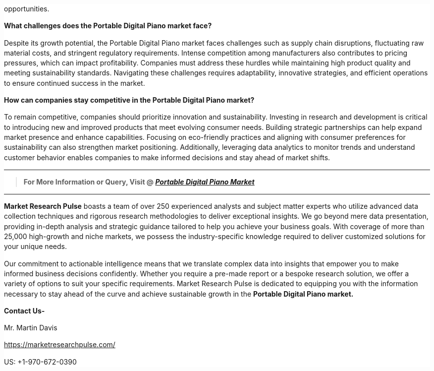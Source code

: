 opportunities.</p><p><strong>What challenges does the Portable Digital Piano market face?</strong></p><p>Despite its growth potential, the Portable Digital Piano market faces challenges such as supply chain disruptions, fluctuating raw material costs, and stringent regulatory requirements. Intense competition among manufacturers also contributes to pricing pressures, which can impact profitability. Companies must address these hurdles while maintaining high product quality and meeting sustainability standards. Navigating these challenges requires adaptability, innovative strategies, and efficient operations to ensure continued success in the market.</p><p><strong>How can companies stay competitive in the Portable Digital Piano market?</strong></p><p>To remain competitive, companies should prioritize innovation and sustainability. Investing in research and development is critical to introducing new and improved products that meet evolving consumer needs. Building strategic partnerships can help expand market presence and enhance capabilities. Focusing on eco-friendly practices and aligning with consumer preferences for sustainability can also strengthen market positioning. Additionally, leveraging data analytics to monitor trends and understand customer behavior enables companies to make informed decisions and stay ahead of market shifts.</p><hr /><blockquote><p><strong>For More Information or Query, Visit @&nbsp;<em><a href="https://marketresearchpulse.com/report/58618/portable-digital-piano-market?utm_source=Linkedin&utm_medium=025">Portable Digital Piano Market</a></em></strong></p></blockquote><hr /><p><strong>Market Research Pulse</strong> boasts a team of over 250 experienced analysts and subject matter experts who utilize advanced data collection techniques and rigorous research methodologies to deliver exceptional insights. We go beyond mere data presentation, providing in-depth analysis and strategic guidance tailored to help you achieve your business goals. With coverage of more than 25,000 high-growth and niche markets, we possess the industry-specific knowledge required to deliver customized solutions for your unique needs.</p><p>Our commitment to actionable intelligence means that we translate complex data into insights that empower you to make informed business decisions confidently. Whether you require a pre-made report or a bespoke research solution, we offer a variety of options to suit your specific requirements. Market Research Pulse is dedicated to equipping you with the information necessary to stay ahead of the curve and achieve sustainable growth in the <strong>Portable Digital Piano market.</strong></p><p><strong>Contact Us-</strong></p><p>Mr. Martin Davis</p><p>https://marketresearchpulse.com/</p><p>US: +1-970-672-0390</p>